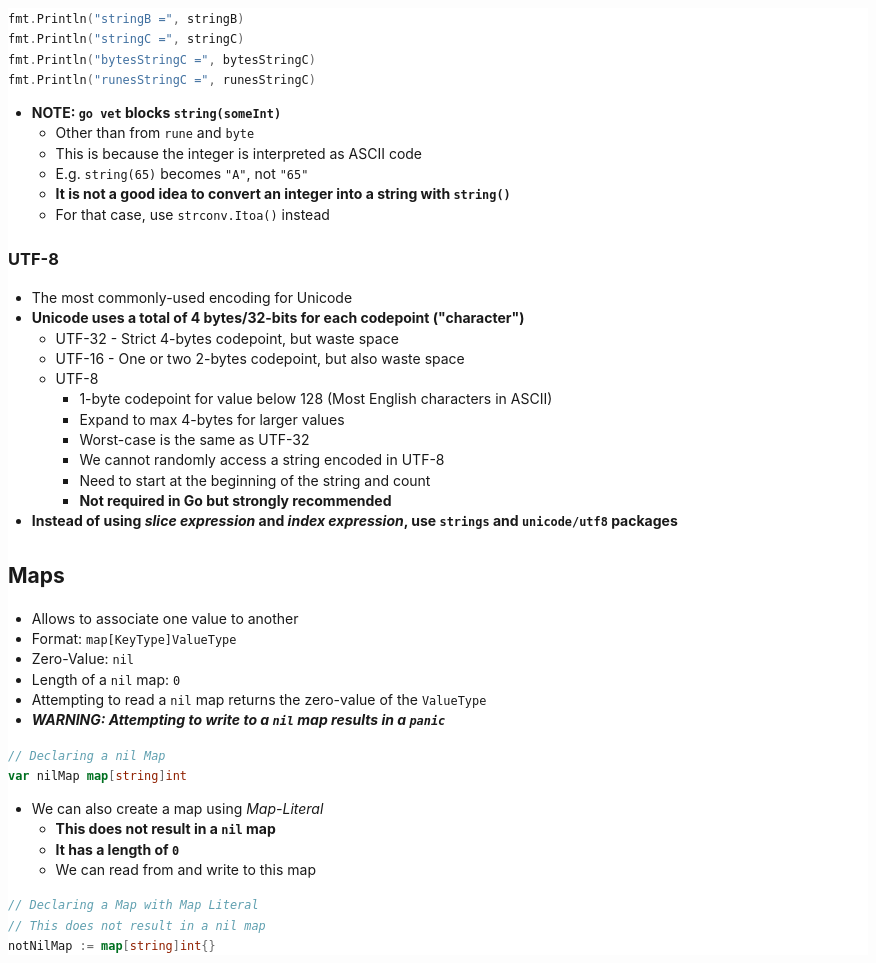 ```go
fmt.Println("stringB =", stringB)
fmt.Println("stringC =", stringC)
fmt.Println("bytesStringC =", bytesStringC)
fmt.Println("runesStringC =", runesStringC)
```

- **NOTE: `go vet` blocks `string(someInt)`**
  - Other than from `rune` and `byte`
  - This is because the integer is interpreted as ASCII code
  - E.g. `string(65)` becomes `"A"`, not `"65"`
  - **It is not a good idea to convert an integer into a string with `string()`**
  - For that case, use `strconv.Itoa()` instead

### UTF-8

- The most commonly-used encoding for Unicode
- **Unicode uses a total of 4 bytes/32-bits for each codepoint ("character")**
  - UTF-32 - Strict 4-bytes codepoint, but waste space
  - UTF-16 - One or two 2-bytes codepoint, but also waste space
  - UTF-8
    - 1-byte codepoint for value below 128 (Most English characters in ASCII)
    - Expand to max 4-bytes for larger values
    - Worst-case is the same as UTF-32
    - We cannot randomly access a string encoded in UTF-8
    - Need to start at the beginning of the string and count
    - **Not required in Go but strongly recommended**
- **Instead of using *slice expression* and *index expression*, use `strings` and `unicode/utf8` packages**

## Maps

- Allows to associate one value to another
- Format: `map[KeyType]ValueType`
- Zero-Value: `nil`
- Length of a `nil` map: `0`
- Attempting to read a `nil` map returns the zero-value of the `ValueType`
- ***WARNING: Attempting to write to a `nil` map results in a `panic`***

```go
// Declaring a nil Map
var nilMap map[string]int
```

- We can also create a map using *Map-Literal*
  - **This does not result in a `nil` map**
  - **It has a length of `0`**
  - We can read from and write to this map

```go
// Declaring a Map with Map Literal
// This does not result in a nil map
notNilMap := map[string]int{}
```
